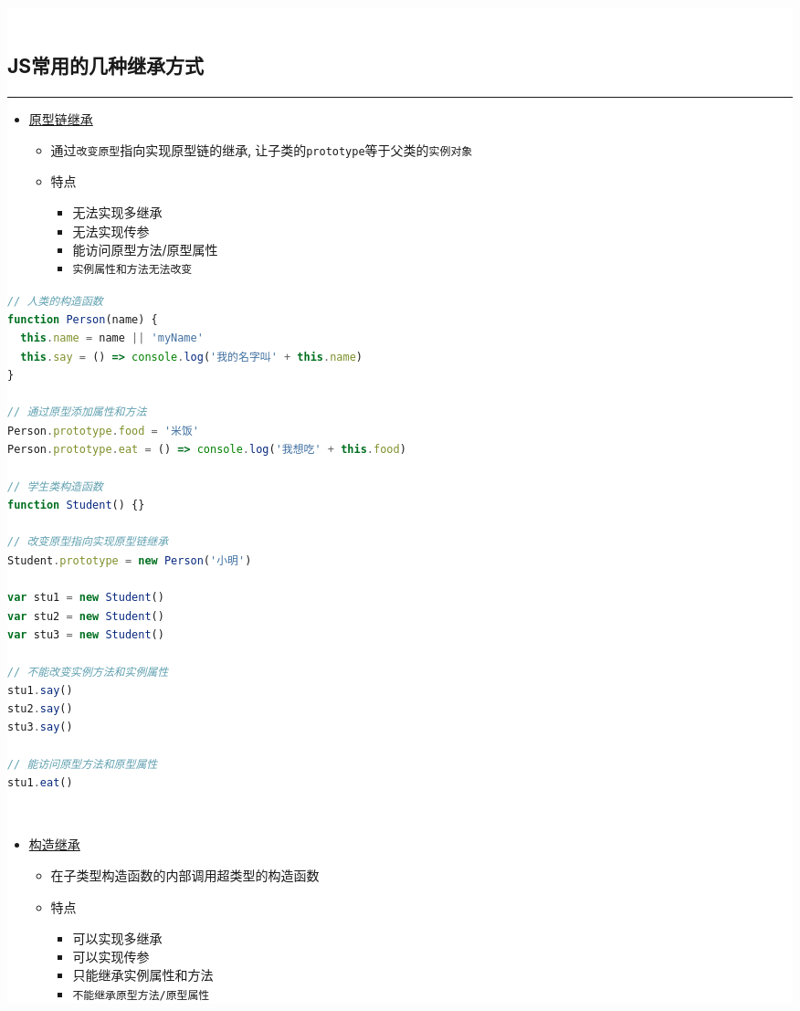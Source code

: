 
<br>

## JS常用的几种继承方式
--- 

- [原型链继承](javascript:;)

  - 通过`改变原型`指向实现原型链的继承, 让子类的`prototype`等于父类的`实例对象`

  - 特点

    - 无法实现多继承
    - 无法实现传参
    - 能访问原型方法/原型属性
    - `实例属性和方法无法改变`

```js
// 人类的构造函数
function Person(name) {
  this.name = name || 'myName'
  this.say = () => console.log('我的名字叫' + this.name)
}

// 通过原型添加属性和方法
Person.prototype.food = '米饭'
Person.prototype.eat = () => console.log('我想吃' + this.food)

// 学生类构造函数
function Student() {}

// 改变原型指向实现原型链继承
Student.prototype = new Person('小明')

var stu1 = new Student()
var stu2 = new Student()
var stu3 = new Student()

// 不能改变实例方法和实例属性
stu1.say()
stu2.say()
stu3.say()

// 能访问原型方法和原型属性
stu1.eat()
```

<br>

- [构造继承](javascript:;)

  - 在子类型构造函数的内部调用超类型的构造函数

  - 特点

    - 可以实现多继承
    - 可以实现传参
    - 只能继承实例属性和方法
    - `不能继承原型方法/原型属性`
